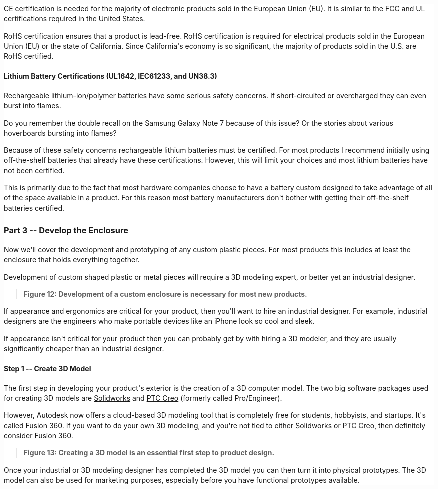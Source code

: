 CE certification is needed for the majority of electronic products sold in the European Union (EU). It is similar to the FCC and UL certifications required in the United States.

RoHS certification ensures that a product is lead-free. RoHS certification is required for electrical products sold in the European Union (EU) or the state of California. Since California's economy is so significant, the majority of products sold in the U.S. are RoHS certified.

#### Lithium Battery Certifications (UL1642, IEC61233, and UN38.3)

Rechargeable lithium-ion/polymer batteries have some serious safety concerns. If short-circuited or overcharged they can even [burst into flames](https://www.wired.com/2017/03/dont-blame-batteries-every-lithium-ion-explosion/).

Do you remember the double recall on the Samsung Galaxy Note 7 because of this issue? Or the stories about various hoverboards bursting into flames?

Because of these safety concerns rechargeable lithium batteries must be certified. For most products I recommend initially using off-the-shelf batteries that already have these certifications. However, this will limit your choices and most lithium batteries have not been certified.

This is primarily due to the fact that most hardware companies choose to have a battery custom designed to take advantage of all of the space available in a product. For this reason most battery manufacturers don't bother with getting their off-the-shelf batteries certified.

### Part 3 -- Develop the Enclosure

Now we'll cover the development and prototyping of any custom plastic pieces. For most products this includes at least the enclosure that holds everything together.

Development of custom shaped plastic or metal pieces will require a 3D modeling expert, or better yet an industrial designer.

> __Figure 12: Development of a custom enclosure is necessary for most new products.__

If appearance and ergonomics are critical for your product, then you'll want to hire an industrial designer. For example, industrial designers are the engineers who make portable devices like an iPhone look so cool and sleek.

If appearance isn't critical for your product then you can probably get by with hiring a 3D modeler, and they are usually significantly cheaper than an industrial designer.

#### Step 1 -- Create 3D Model

The first step in developing your product's exterior is the creation of a 3D computer model. The two big software packages used for creating 3D models are [Solidworks](http://www.solidworks.com/) and [PTC Creo](https://www.ptc.com/product/creo) (formerly called Pro/Engineer).

However, Autodesk now offers a cloud-based 3D modeling tool that is completely free for students, hobbyists, and startups. It's called [Fusion 360](http://www.autodesk.com/products/fusion-360/overview). If you want to do your own 3D modeling, and you're not tied to either Solidworks or PTC Creo, then definitely consider Fusion 360.

> __Figure 13: Creating a 3D model is an essential first step to product design.__

Once your industrial or 3D modeling designer has completed the 3D model you can then turn it into physical prototypes. The 3D model can also be used for marketing purposes, especially before you have functional prototypes available.
